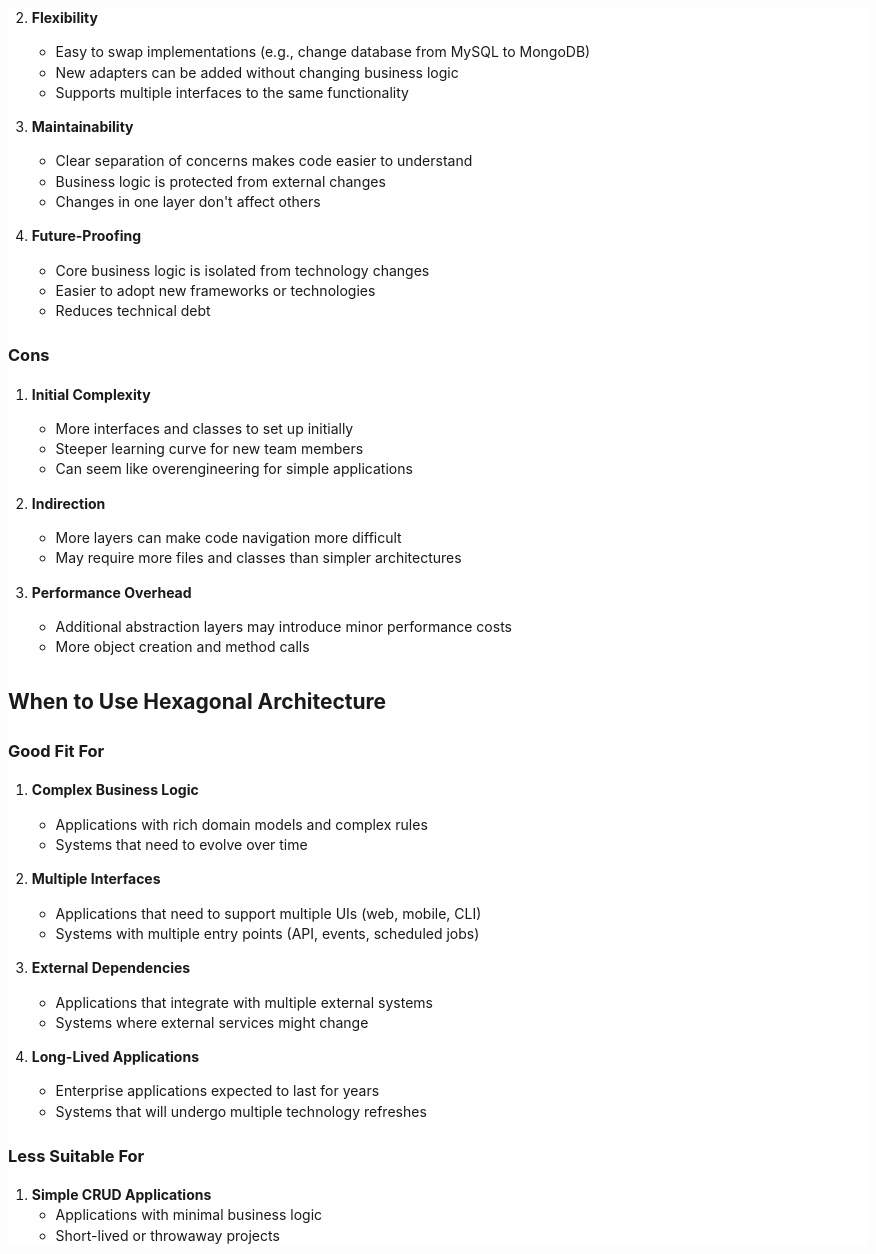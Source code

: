 2. **Flexibility**
   - Easy to swap implementations (e.g., change database from MySQL to MongoDB)
   - New adapters can be added without changing business logic
   - Supports multiple interfaces to the same functionality

3. **Maintainability**
   - Clear separation of concerns makes code easier to understand
   - Business logic is protected from external changes
   - Changes in one layer don't affect others

4. **Future-Proofing**
   - Core business logic is isolated from technology changes
   - Easier to adopt new frameworks or technologies
   - Reduces technical debt

### Cons

1. **Initial Complexity**
   - More interfaces and classes to set up initially
   - Steeper learning curve for new team members
   - Can seem like overengineering for simple applications

2. **Indirection**
   - More layers can make code navigation more difficult
   - May require more files and classes than simpler architectures

3. **Performance Overhead**
   - Additional abstraction layers may introduce minor performance costs
   - More object creation and method calls

## When to Use Hexagonal Architecture

### Good Fit For

1. **Complex Business Logic**
   - Applications with rich domain models and complex rules
   - Systems that need to evolve over time

2. **Multiple Interfaces**
   - Applications that need to support multiple UIs (web, mobile, CLI)
   - Systems with multiple entry points (API, events, scheduled jobs)

3. **External Dependencies**
   - Applications that integrate with multiple external systems
   - Systems where external services might change

4. **Long-Lived Applications**
   - Enterprise applications expected to last for years
   - Systems that will undergo multiple technology refreshes

### Less Suitable For

1. **Simple CRUD Applications**
   - Applications with minimal business logic
   - Short-lived or throwaway projects
